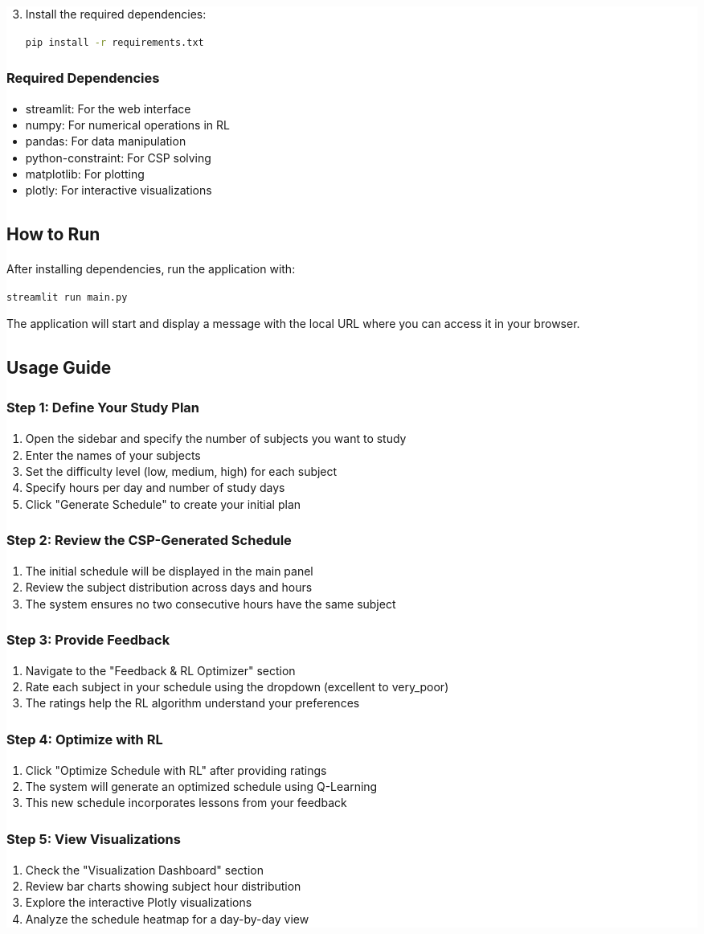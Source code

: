 3. Install the required dependencies:
   ```bash
   pip install -r requirements.txt
   ```

### Required Dependencies
- streamlit: For the web interface
- numpy: For numerical operations in RL
- pandas: For data manipulation
- python-constraint: For CSP solving
- matplotlib: For plotting
- plotly: For interactive visualizations

## How to Run

After installing dependencies, run the application with:

```bash
streamlit run main.py
```

The application will start and display a message with the local URL where you can access it in your browser.

## Usage Guide

### Step 1: Define Your Study Plan
1. Open the sidebar and specify the number of subjects you want to study
2. Enter the names of your subjects
3. Set the difficulty level (low, medium, high) for each subject
4. Specify hours per day and number of study days
5. Click "Generate Schedule" to create your initial plan

### Step 2: Review the CSP-Generated Schedule
1. The initial schedule will be displayed in the main panel
2. Review the subject distribution across days and hours
3. The system ensures no two consecutive hours have the same subject

### Step 3: Provide Feedback
1. Navigate to the "Feedback & RL Optimizer" section
2. Rate each subject in your schedule using the dropdown (excellent to very_poor)
3. The ratings help the RL algorithm understand your preferences

### Step 4: Optimize with RL
1. Click "Optimize Schedule with RL" after providing ratings
2. The system will generate an optimized schedule using Q-Learning
3. This new schedule incorporates lessons from your feedback

### Step 5: View Visualizations
1. Check the "Visualization Dashboard" section
2. Review bar charts showing subject hour distribution
3. Explore the interactive Plotly visualizations
4. Analyze the schedule heatmap for a day-by-day view
